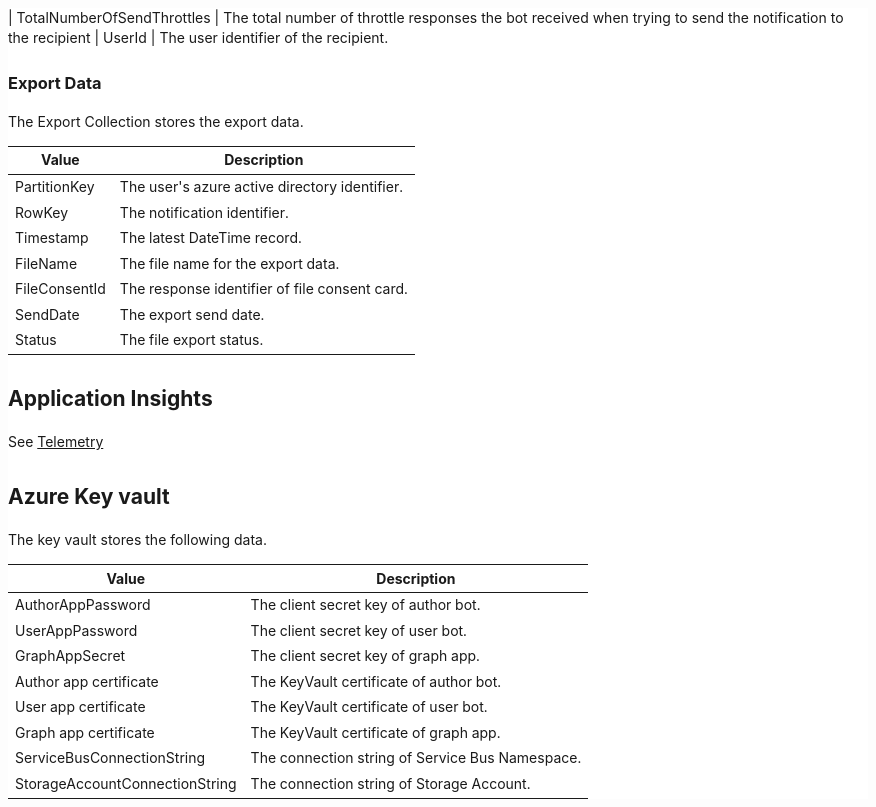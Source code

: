 | TotalNumberOfSendThrottles        | The total number of throttle responses the bot received when trying to send the notification to the recipient
| UserId            | The user identifier of the recipient.

### Export Data

The Export Collection stores the export data.

| Value             | Description
| ---               | ---
| PartitionKey      | The user's azure active directory identifier.
| RowKey            | The notification identifier.
| Timestamp         | The latest DateTime record.
| FileName          | The file name for the export data.
| FileConsentId     | The response identifier of file consent card.
| SendDate          | The export send date.
| Status            | The file export status.

## Application Insights

See [Telemetry](Telemetry)

## Azure Key vault

The key vault stores the following data.

| Value                  | Description
| ---                    | ---
| AuthorAppPassword      | The client secret key of author bot.
| UserAppPassword        | The client secret key of user bot.
| GraphAppSecret         | The client secret key of graph app.
| Author app certificate | The KeyVault certificate of author bot.
| User app certificate   | The KeyVault certificate of user bot.
| Graph app certificate  | The KeyVault certificate of graph app.
| ServiceBusConnectionString | The connection string of Service Bus Namespace.
| StorageAccountConnectionString | The connection string of Storage Account.
